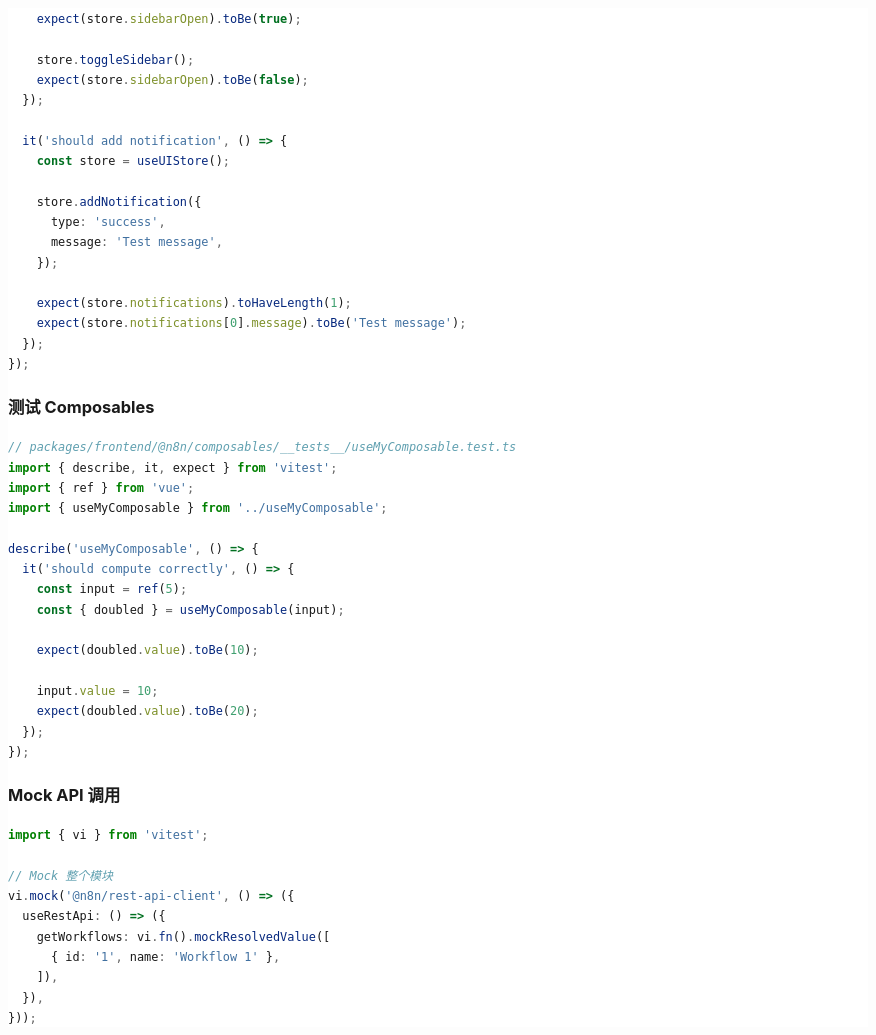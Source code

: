 ```typescript
    expect(store.sidebarOpen).toBe(true);

    store.toggleSidebar();
    expect(store.sidebarOpen).toBe(false);
  });

  it('should add notification', () => {
    const store = useUIStore();

    store.addNotification({
      type: 'success',
      message: 'Test message',
    });

    expect(store.notifications).toHaveLength(1);
    expect(store.notifications[0].message).toBe('Test message');
  });
});
```

### 测试 Composables

```typescript
// packages/frontend/@n8n/composables/__tests__/useMyComposable.test.ts
import { describe, it, expect } from 'vitest';
import { ref } from 'vue';
import { useMyComposable } from '../useMyComposable';

describe('useMyComposable', () => {
  it('should compute correctly', () => {
    const input = ref(5);
    const { doubled } = useMyComposable(input);

    expect(doubled.value).toBe(10);

    input.value = 10;
    expect(doubled.value).toBe(20);
  });
});
```

### Mock API 调用

```typescript
import { vi } from 'vitest';

// Mock 整个模块
vi.mock('@n8n/rest-api-client', () => ({
  useRestApi: () => ({
    getWorkflows: vi.fn().mockResolvedValue([
      { id: '1', name: 'Workflow 1' },
    ]),
  }),
}));
```
